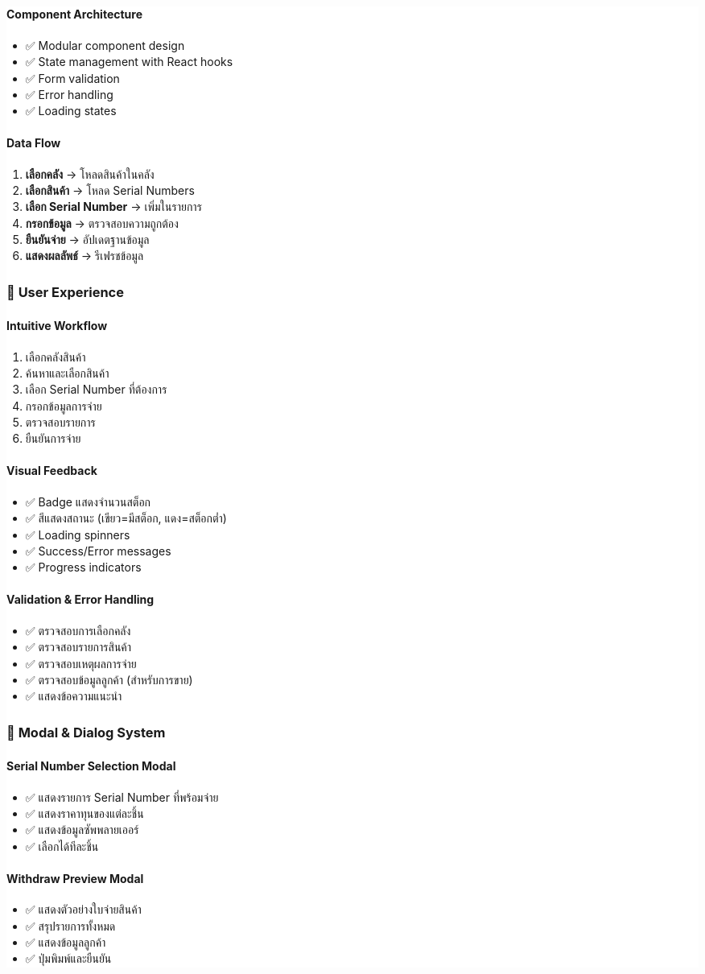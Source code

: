 #### **Component Architecture**
- ✅ Modular component design
- ✅ State management with React hooks
- ✅ Form validation
- ✅ Error handling
- ✅ Loading states

#### **Data Flow**
1. **เลือกคลัง** → โหลดสินค้าในคลัง
2. **เลือกสินค้า** → โหลด Serial Numbers
3. **เลือก Serial Number** → เพิ่มในรายการ
4. **กรอกข้อมูล** → ตรวจสอบความถูกต้อง
5. **ยืนยันจ่าย** → อัปเดตฐานข้อมูล
6. **แสดงผลลัพธ์** → รีเฟรชข้อมูล

### 🎨 **User Experience**

#### **Intuitive Workflow**
1. เลือกคลังสินค้า
2. ค้นหาและเลือกสินค้า
3. เลือก Serial Number ที่ต้องการ
4. กรอกข้อมูลการจ่าย
5. ตรวจสอบรายการ
6. ยืนยันการจ่าย

#### **Visual Feedback**
- ✅ Badge แสดงจำนวนสต็อก
- ✅ สีแสดงสถานะ (เขียว=มีสต็อก, แดง=สต็อกต่ำ)
- ✅ Loading spinners
- ✅ Success/Error messages
- ✅ Progress indicators

#### **Validation & Error Handling**
- ✅ ตรวจสอบการเลือกคลัง
- ✅ ตรวจสอบรายการสินค้า
- ✅ ตรวจสอบเหตุผลการจ่าย
- ✅ ตรวจสอบข้อมูลลูกค้า (สำหรับการขาย)
- ✅ แสดงข้อความแนะนำ

### 📱 **Modal & Dialog System**

#### **Serial Number Selection Modal**
- ✅ แสดงรายการ Serial Number ที่พร้อมจ่าย
- ✅ แสดงราคาทุนของแต่ละชิ้น
- ✅ แสดงข้อมูลซัพพลายเออร์
- ✅ เลือกได้ทีละชิ้น

#### **Withdraw Preview Modal**
- ✅ แสดงตัวอย่างใบจ่ายสินค้า
- ✅ สรุปรายการทั้งหมด
- ✅ แสดงข้อมูลลูกค้า
- ✅ ปุ่มพิมพ์และยืนยัน
